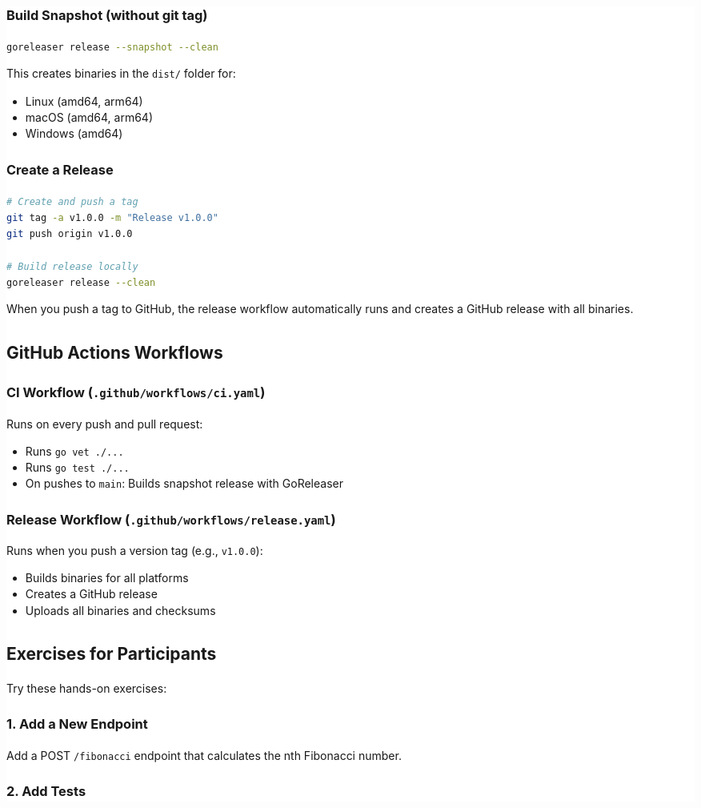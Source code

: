 ### Build Snapshot (without git tag)

```bash
goreleaser release --snapshot --clean
```

This creates binaries in the `dist/` folder for:

- Linux (amd64, arm64)
- macOS (amd64, arm64)
- Windows (amd64)

### Create a Release

```bash
# Create and push a tag
git tag -a v1.0.0 -m "Release v1.0.0"
git push origin v1.0.0

# Build release locally
goreleaser release --clean
```

When you push a tag to GitHub, the release workflow automatically runs and creates a GitHub release with all binaries.

## GitHub Actions Workflows

### CI Workflow (`.github/workflows/ci.yaml`)

Runs on every push and pull request:

- Runs `go vet ./...`
- Runs `go test ./...`
- On pushes to `main`: Builds snapshot release with GoReleaser

### Release Workflow (`.github/workflows/release.yaml`)

Runs when you push a version tag (e.g., `v1.0.0`):

- Builds binaries for all platforms
- Creates a GitHub release
- Uploads all binaries and checksums

## Exercises for Participants

Try these hands-on exercises:

### 1. Add a New Endpoint

Add a POST `/fibonacci` endpoint that calculates the nth Fibonacci number.

### 2. Add Tests
